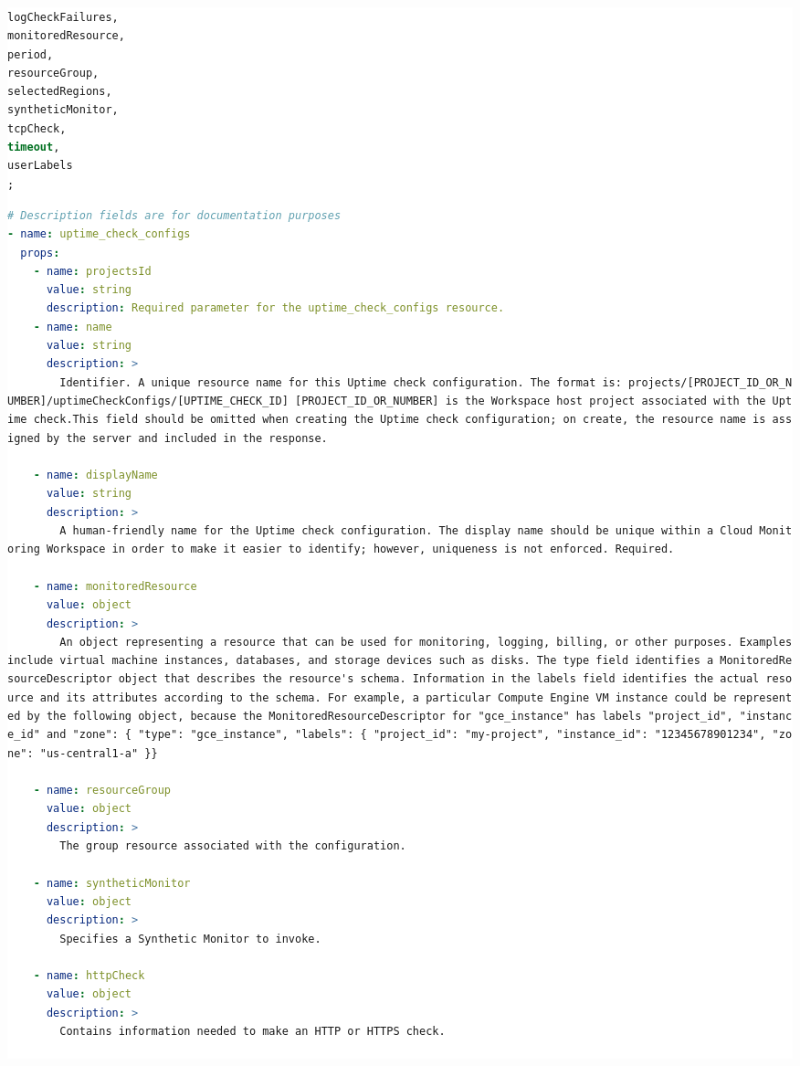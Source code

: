 ```sql
logCheckFailures,
monitoredResource,
period,
resourceGroup,
selectedRegions,
syntheticMonitor,
tcpCheck,
timeout,
userLabels
;
```
</TabItem>
<TabItem value="manifest">

```yaml
# Description fields are for documentation purposes
- name: uptime_check_configs
  props:
    - name: projectsId
      value: string
      description: Required parameter for the uptime_check_configs resource.
    - name: name
      value: string
      description: >
        Identifier. A unique resource name for this Uptime check configuration. The format is: projects/[PROJECT_ID_OR_NUMBER]/uptimeCheckConfigs/[UPTIME_CHECK_ID] [PROJECT_ID_OR_NUMBER] is the Workspace host project associated with the Uptime check.This field should be omitted when creating the Uptime check configuration; on create, the resource name is assigned by the server and included in the response.
        
    - name: displayName
      value: string
      description: >
        A human-friendly name for the Uptime check configuration. The display name should be unique within a Cloud Monitoring Workspace in order to make it easier to identify; however, uniqueness is not enforced. Required.
        
    - name: monitoredResource
      value: object
      description: >
        An object representing a resource that can be used for monitoring, logging, billing, or other purposes. Examples include virtual machine instances, databases, and storage devices such as disks. The type field identifies a MonitoredResourceDescriptor object that describes the resource's schema. Information in the labels field identifies the actual resource and its attributes according to the schema. For example, a particular Compute Engine VM instance could be represented by the following object, because the MonitoredResourceDescriptor for "gce_instance" has labels "project_id", "instance_id" and "zone": { "type": "gce_instance", "labels": { "project_id": "my-project", "instance_id": "12345678901234", "zone": "us-central1-a" }} 
        
    - name: resourceGroup
      value: object
      description: >
        The group resource associated with the configuration.
        
    - name: syntheticMonitor
      value: object
      description: >
        Specifies a Synthetic Monitor to invoke.
        
    - name: httpCheck
      value: object
      description: >
        Contains information needed to make an HTTP or HTTPS check.
        
```